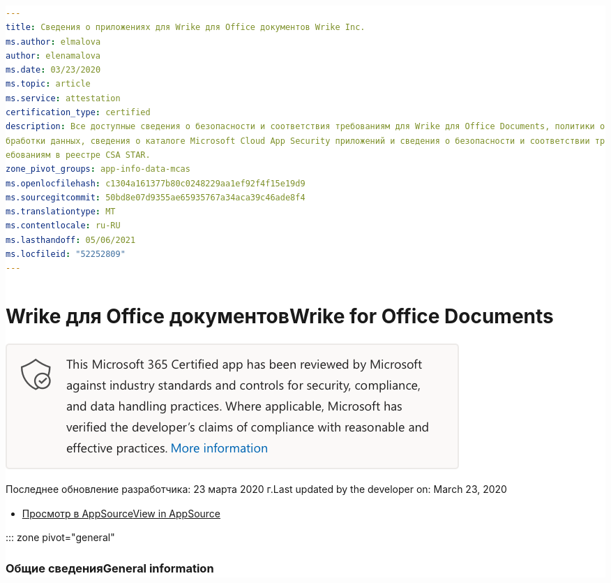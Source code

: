 ```yaml
---
title: Сведения о приложениях для Wrike для Office документов Wrike Inc.
ms.author: elmalova
author: elenamalova
ms.date: 03/23/2020
ms.topic: article
ms.service: attestation
certification_type: certified
description: Все доступные сведения о безопасности и соответствия требованиям для Wrike для Office Documents, политики обработки данных, сведения о каталоге Microsoft Cloud App Security приложений и сведения о безопасности и соответствии требованиям в реестре CSA STAR.
zone_pivot_groups: app-info-data-mcas
ms.openlocfilehash: c1304a161377b80c0248229aa1ef92f4f15e19d9
ms.sourcegitcommit: 50bd8e07d9355ae65935767a34aca39c46ade8f4
ms.translationtype: MT
ms.contentlocale: ru-RU
ms.lasthandoff: 05/06/2021
ms.locfileid: "52252809"
---
```

# <a name="wrike-for-office-documents"></a><span data-ttu-id="a3d9f-103">Wrike для Office документов</span><span class="sxs-lookup"><span data-stu-id="a3d9f-103">Wrike for Office Documents</span></span>

<p></p><a href="https://aka.ms/appcertification" alt="This Microsoft 365 Certified app has been reviewed by Microsoft against industry standards and controls for security, compliance, and data handling practices. Where applicable, Microsoft has verified the developer's claims of compliance with reasonable and effective practices." target="_blank"><img alt="Click here for more information on the Microsoft Certified app program." src="../media/certified.png" width="650" /></a>
<p><span data-ttu-id="a3d9f-104">Последнее обновление разработчика: 23 марта 2020 г.</span><span class="sxs-lookup"><span data-stu-id="a3d9f-104">Last updated by the developer on: March 23, 2020</span></span></p>

* <span data-ttu-id="a3d9f-105"><a href="https://appsource.microsoft.com/product/office/WA104379841" target="_blank">Просмотр в AppSource</a></span><span class="sxs-lookup"><span data-stu-id="a3d9f-105"><a href="https://appsource.microsoft.com/product/office/WA104379841" target="_blank">View in AppSource</a></span></span>

::: zone pivot="general"

### <a name="general-information"></a><span data-ttu-id="a3d9f-106">Общие сведения</span><span class="sxs-lookup"><span data-stu-id="a3d9f-106">General information</span></span>
